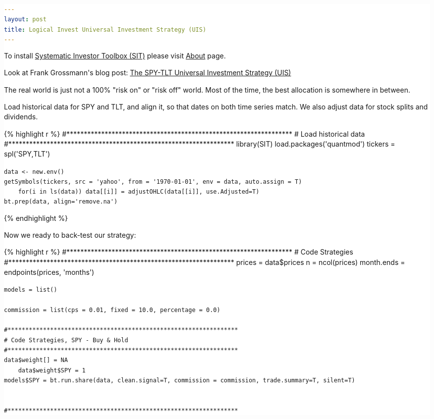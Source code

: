 ```yaml
---
layout: post
title: Logical Invest Universal Investment Strategy (UIS)
---
```



To install [Systematic Investor Toolbox (SIT)](https://github.com/systematicinvestor/SIT) please visit [About](',base.url,'about) page.





Look at Frank Grossmann's blog post:
[The SPY-TLT Universal Investment Strategy (UIS)](http://www.logical-invest.com/universal-investment-strategy/)

The real world is just not a 100% "risk on" or "risk off" world. Most of the time, the best allocation is somewhere in between.



Load historical data for SPY and TLT, and align it, so that dates on both time series match. We also adjust data for stock splits and dividends.


{% highlight r %}
	#*****************************************************************
	# Load historical data
	#*****************************************************************
	library(SIT)
	load.packages('quantmod')
	tickers = spl('SPY,TLT')

	data <- new.env()
	getSymbols(tickers, src = 'yahoo', from = '1970-01-01', env = data, auto.assign = T)
		for(i in ls(data)) data[[i]] = adjustOHLC(data[[i]], use.Adjusted=T)
	bt.prep(data, align='remove.na')
{% endhighlight %}


Now we ready to back-test our strategy:


{% highlight r %}
	#*****************************************************************
	# Code Strategies
	#*****************************************************************
	prices = data$prices
	n = ncol(prices)
	month.ends = endpoints(prices, 'months')
		
	models = list()
	
	commission = list(cps = 0.01, fixed = 10.0, percentage = 0.0)
	
	#*****************************************************************
	# Code Strategies, SPY - Buy & Hold
	#*****************************************************************
	data$weight[] = NA
		data$weight$SPY = 1
	models$SPY = bt.run.share(data, clean.signal=T, commission = commission, trade.summary=T, silent=T)

	
	#*****************************************************************